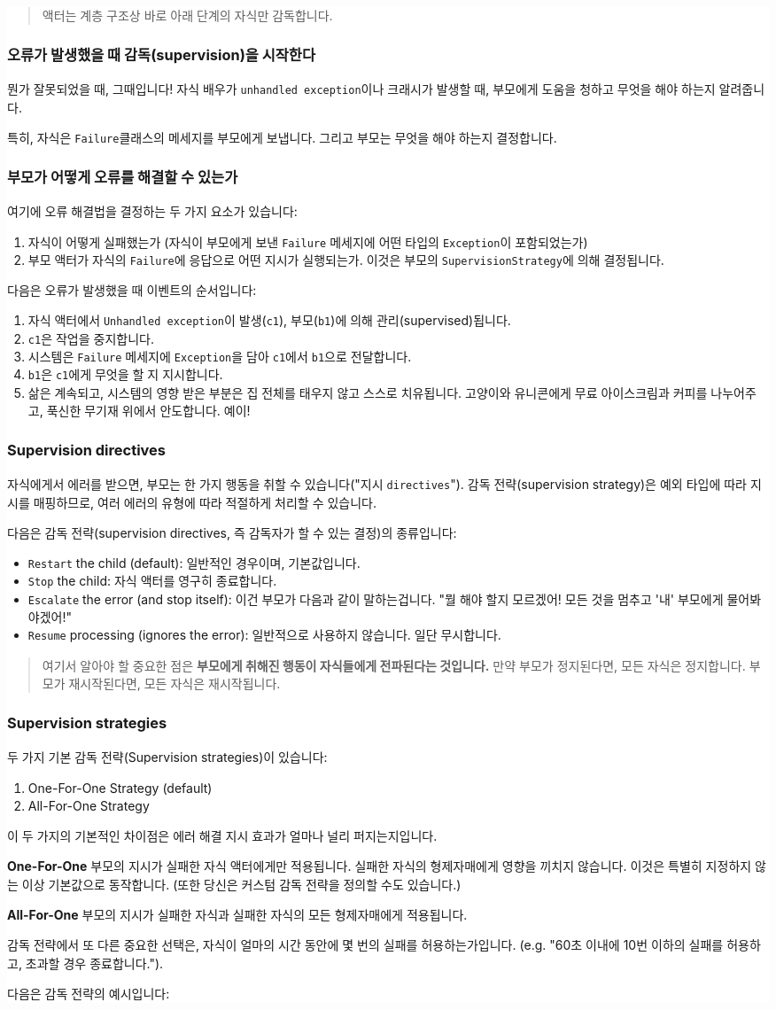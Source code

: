 > 액터는 계층 구조상 바로 아래 단계의 자식만 감독합니다.

### 오류가 발생했을 때 감독(supervision)을 시작한다

뭔가 잘못되었을 때, 그때입니다! 자식 배우가 `unhandled exception`이나 크래시가 발생할 때, 부모에게 도움을 청하고 무엇을 해야 하는지 알려줍니다.

특히, 자식은 `Failure`클래스의 메세지를 부모에게 보냅니다. 그리고 부모는 무엇을 해야 하는지 결정합니다.

### 부모가 어떻게 오류를 해결할 수 있는가

여기에 오류 해결법을 결정하는 두 가지 요소가 있습니다:

1. 자식이 어떻게 실패했는가 (자식이 부모에게 보낸 `Failure` 메세지에 어떤 타입의 `Exception`이 포함되었는가)
2. 부모 액터가 자식의 `Failure`에 응답으로 어떤 지시가 실행되는가. 이것은 부모의 `SupervisionStrategy`에 의해 결정됩니다.

다음은 오류가 발생했을 때 이벤트의 순서입니다:

1. 자식 액터에서 `Unhandled exception`이 발생(`c1`), 부모(`b1`)에 의해 관리(supervised)됩니다.
2. `c1`은 작업을 중지합니다.
3. 시스템은 `Failure` 메세지에 `Exception`을 담아 `c1`에서 `b1`으로 전달합니다.
4. `b1`은 `c1`에게 무엇을 할 지 지시합니다.
5. 삶은 계속되고, 시스템의 영향 받은 부분은 집 전체를 태우지 않고 스스로 치유됩니다. 고양이와 유니콘에게 무료 아이스크림과 커피를 나누어주고, 푹신한 무기재 위에서 안도합니다. 예이!

### Supervision directives

자식에게서 에러를 받으면, 부모는 한 가지 행동을 취할 수 있습니다("지시 `directives`"). 감독 전략(supervision strategy)은 예외 타입에 따라 지시를 매핑하므로, 여러 에러의 유형에 따라 적절하게 처리할 수 있습니다.

다음은 감독 전략(supervision directives, 즉 감독자가 할 수 있는 결정)의 종류입니다:

- `Restart` the child (default): 일반적인 경우이며, 기본값입니다.
- `Stop` the child: 자식 액터를 영구히 종료합니다.
- `Escalate` the error (and stop itself): 이건 부모가 다음과 같이 말하는겁니다. "뭘 해야 할지 모르겠어! 모든 것을 멈추고 '내' 부모에게 물어봐야겠어!"
- `Resume` processing (ignores the error): 일반적으로 사용하지 않습니다. 일단 무시합니다.

> 여기서 알아야 할 중요한 점은 __부모에게 취해진 행동이 자식들에게 전파된다는 것입니다.__ 만약 부모가 정지된다면, 모든 자식은 정지합니다. 부모가 재시작된다면, 모든 자식은 재시작됩니다.

### Supervision strategies

두 가지 기본 감독 전략(Supervision strategies)이 있습니다:

1. One-For-One Strategy (default)
2. All-For-One Strategy

이 두 가지의 기본적인 차이점은 에러 해결 지시 효과가 얼마나 널리 퍼지는지입니다.

__One-For-One__ 부모의 지시가 실패한 자식 액터에게만 적용됩니다. 실패한 자식의 형제자매에게 영향을 끼치지 않습니다. 이것은 특별히 지정하지 않는 이상 기본값으로 동작합니다. (또한 당신은 커스텀 감독 전략을 정의할 수도 있습니다.)

__All-For-One__ 부모의 지시가 실패한 자식과 실패한 자식의 모든 형제자매에게 적용됩니다.

감독 전략에서 또 다른 중요한 선택은, 자식이 얼마의 시간 동안에 몇 번의 실패를 허용하는가입니다. (e.g. "60초 이내에 10번 이하의 실패를 허용하고, 초과할 경우 종료합니다.").

다음은 감독 전략의 예시입니다:

